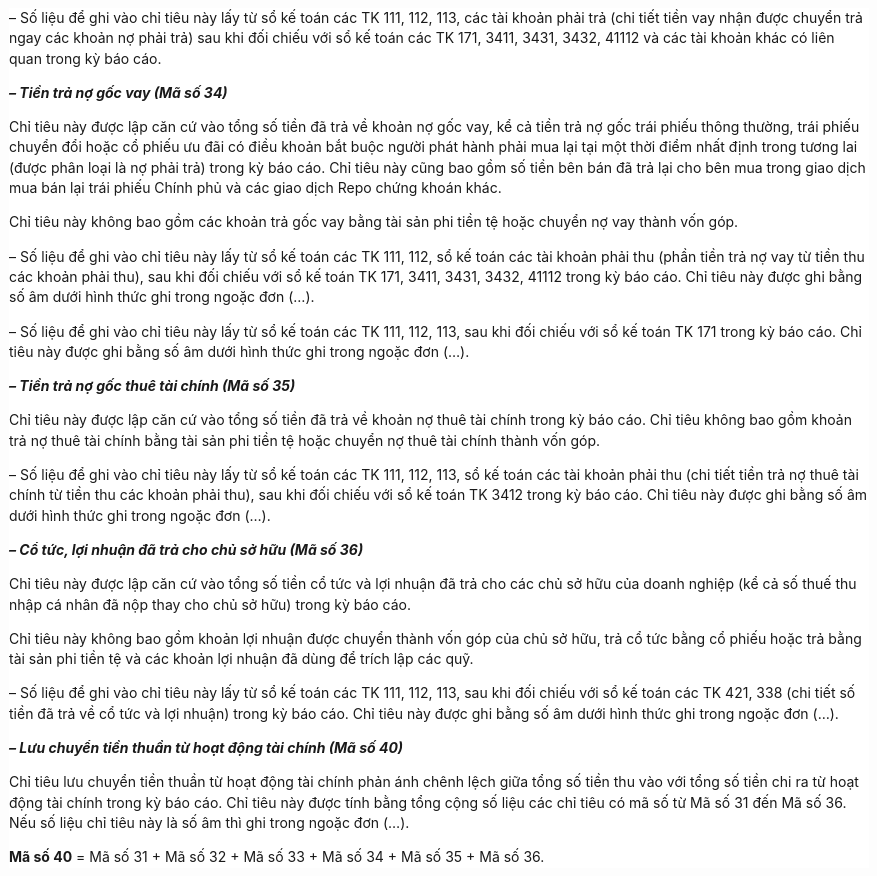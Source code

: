 – Số liệu để ghi vào chỉ tiêu này lấy từ sổ kế toán các TK 111, 112, 113, các tài khoản phải trả (chi tiết tiền vay nhận được chuyển trả ngay các khoản nợ phải trả) sau khi đối chiếu với sổ kế toán các TK 171, 3411, 3431, 3432, 41112 và các tài khoản khác có liên quan trong kỳ báo cáo.


***– Tiền trả nợ gốc vay (Mã số 34)***  

 Chỉ tiêu này được lập căn cứ vào tổng số tiền đã trả về khoản nợ gốc vay, kể cả tiền trả nợ gốc trái phiếu thông thường, trái phiếu chuyển đổi hoặc cổ phiếu ưu đãi có điều khoản bắt buộc người phát hành phải mua lại tại một thời điểm nhất định trong tương lai (được phân loại là nợ phải trả) trong kỳ báo cáo. Chỉ tiêu này cũng bao gồm số tiền bên bán đã trả lại cho bên mua trong giao dịch mua bán lại trái phiếu Chính phủ và các giao dịch Repo chứng khoán khác.  

 Chỉ tiêu này không bao gồm các khoản trả gốc vay bằng tài sản phi tiền tệ hoặc chuyển nợ vay thành vốn góp.  

– Số liệu để ghi vào chỉ tiêu này lấy từ sổ kế toán các TK 111, 112, sổ kế toán các tài khoản phải thu (phần tiền trả nợ vay từ tiền thu các khoản phải thu), sau khi đối chiếu với sổ kế toán TK 171, 3411, 3431, 3432, 41112 trong kỳ báo cáo. Chỉ tiêu này được ghi bằng số âm dưới hình thức ghi trong ngoặc đơn (…).  

– Số liệu để ghi vào chỉ tiêu này lấy từ sổ kế toán các TK 111, 112, 113, sau khi đối chiếu với sổ kế toán TK 171 trong kỳ báo cáo. Chỉ tiêu này được ghi bằng số âm dưới hình thức ghi trong ngoặc đơn (…).


***– Tiền trả nợ gốc thuê tài chính (Mã số 35)***  

 Chỉ tiêu này được lập căn cứ vào tổng số tiền đã trả về khoản nợ thuê tài chính trong kỳ báo cáo. Chỉ tiêu không bao gồm khoản trả nợ thuê tài chính bằng tài sản phi tiền tệ hoặc chuyển nợ thuê tài chính thành vốn góp.  

– Số liệu để ghi vào chỉ tiêu này lấy từ sổ kế toán các TK 111, 112, 113, sổ kế toán các tài khoản phải thu (chi tiết tiền trả nợ thuê tài chính từ tiền thu các khoản phải thu), sau khi đối chiếu với sổ kế toán TK 3412 trong kỳ báo cáo. Chỉ tiêu này được ghi bằng số âm dưới hình thức ghi trong ngoặc đơn (…).


***– Cổ tức, lợi nhuận đã trả cho chủ sở hữu (Mã số 36)***  

 Chỉ tiêu này được lập căn cứ vào tổng số tiền cổ tức và lợi nhuận đã trả cho các chủ sở hữu của doanh nghiệp (kể cả số thuế thu nhập cá nhân đã nộp thay cho chủ sở hữu) trong kỳ báo cáo.  

 Chỉ tiêu này không bao gồm khoản lợi nhuận được chuyển thành vốn góp của chủ sở hữu, trả cổ tức bằng cổ phiếu hoặc trả bằng tài sản phi tiền tệ và các khoản lợi nhuận đã dùng để trích lập các quỹ.  

– Số liệu để ghi vào chỉ tiêu này lấy từ sổ kế toán các TK 111, 112, 113, sau khi đối chiếu với sổ kế toán các TK 421, 338 (chi tiết số tiền đã trả về cổ tức và lợi nhuận) trong kỳ báo cáo. Chỉ tiêu này được ghi bằng số âm dưới hình thức ghi trong ngoặc đơn (…).


***– Lưu chuyển tiền thuần từ hoạt động tài chính (Mã số 40)***  

 Chỉ tiêu lưu chuyển tiền thuần từ hoạt động tài chính phản ánh chênh lệch giữa tổng số tiền thu vào với tổng số tiền chi ra từ hoạt động tài chính trong kỳ báo cáo. Chỉ tiêu này được tính bằng tổng cộng số liệu các chỉ tiêu có mã số từ Mã số 31 đến Mã số 36. Nếu số liệu chỉ tiêu này là số âm thì ghi trong ngoặc đơn (…).  

**Mã số 40** = Mã số 31 + Mã số 32 + Mã số 33 + Mã số 34 + Mã số 35 + Mã số 36.
